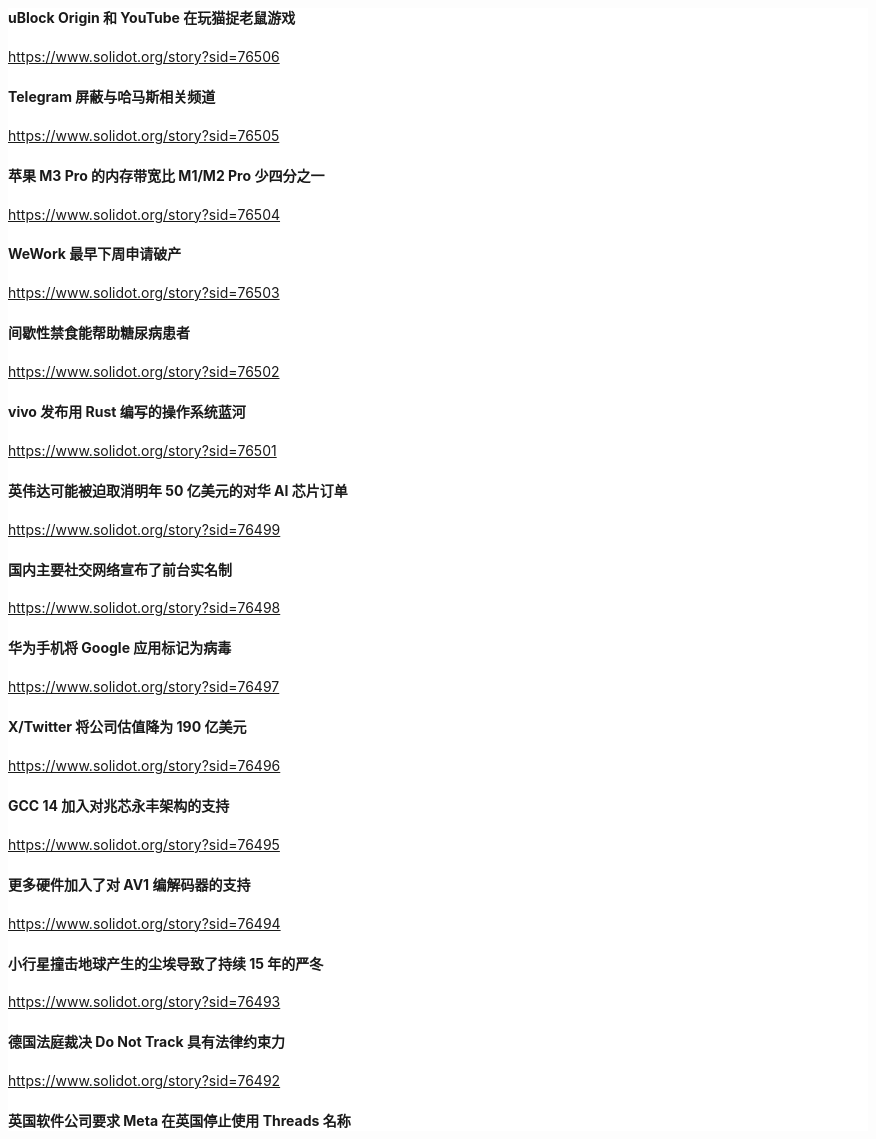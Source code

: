 #### uBlock Origin 和 YouTube 在玩猫捉老鼠游戏

https://www.solidot.org/story?sid=76506

#### Telegram 屏蔽与哈马斯相关频道

https://www.solidot.org/story?sid=76505

#### 苹果 M3 Pro 的内存带宽比 M1/M2 Pro 少四分之一

https://www.solidot.org/story?sid=76504

#### WeWork 最早下周申请破产

https://www.solidot.org/story?sid=76503

#### 间歇性禁食能帮助糖尿病患者

https://www.solidot.org/story?sid=76502

#### vivo 发布用 Rust 编写的操作系统蓝河

https://www.solidot.org/story?sid=76501

#### 英伟达可能被迫取消明年 50 亿美元的对华 AI 芯片订单

https://www.solidot.org/story?sid=76499

#### 国内主要社交网络宣布了前台实名制

https://www.solidot.org/story?sid=76498

#### 华为手机将 Google 应用标记为病毒

https://www.solidot.org/story?sid=76497

#### X/Twitter 将公司估值降为 190 亿美元

https://www.solidot.org/story?sid=76496

#### GCC 14 加入对兆芯永丰架构的支持

https://www.solidot.org/story?sid=76495

#### 更多硬件加入了对 AV1 编解码器的支持

https://www.solidot.org/story?sid=76494

#### 小行星撞击地球产生的尘埃导致了持续 15 年的严冬

https://www.solidot.org/story?sid=76493

#### 德国法庭裁决 Do Not Track 具有法律约束力

https://www.solidot.org/story?sid=76492

#### 英国软件公司要求 Meta 在英国停止使用 Threads 名称
